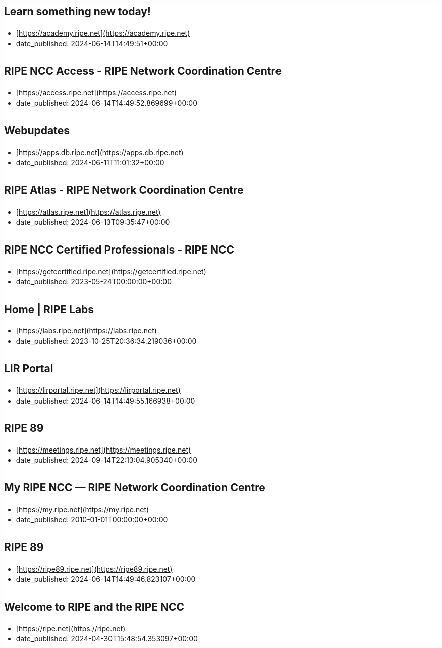  ## Learn something new today!
 - [https://academy.ripe.net](https://academy.ripe.net)
 - date_published: 2024-06-14T14:49:51+00:00

 ## RIPE NCC Access - RIPE Network Coordination Centre
 - [https://access.ripe.net](https://access.ripe.net)
 - date_published: 2024-06-14T14:49:52.869699+00:00

 ## Webupdates
 - [https://apps.db.ripe.net](https://apps.db.ripe.net)
 - date_published: 2024-06-11T11:01:32+00:00

 ## RIPE Atlas - RIPE Network Coordination Centre
 - [https://atlas.ripe.net](https://atlas.ripe.net)
 - date_published: 2024-06-13T09:35:47+00:00

 ## RIPE NCC Certified Professionals - RIPE NCC
 - [https://getcertified.ripe.net](https://getcertified.ripe.net)
 - date_published: 2023-05-24T00:00:00+00:00

 ## Home | RIPE Labs
 - [https://labs.ripe.net](https://labs.ripe.net)
 - date_published: 2023-10-25T20:36:34.219036+00:00

 ## LIR Portal
 - [https://lirportal.ripe.net](https://lirportal.ripe.net)
 - date_published: 2024-06-14T14:49:55.166938+00:00

 ## RIPE 89
 - [https://meetings.ripe.net](https://meetings.ripe.net)
 - date_published: 2024-09-14T22:13:04.905340+00:00

 ## My RIPE NCC — RIPE Network Coordination Centre
 - [https://my.ripe.net](https://my.ripe.net)
 - date_published: 2010-01-01T00:00:00+00:00

 ## RIPE 89
 - [https://ripe89.ripe.net](https://ripe89.ripe.net)
 - date_published: 2024-06-14T14:49:46.823107+00:00

 ## Welcome to RIPE and the RIPE NCC
 - [https://ripe.net](https://ripe.net)
 - date_published: 2024-04-30T15:48:54.353097+00:00
